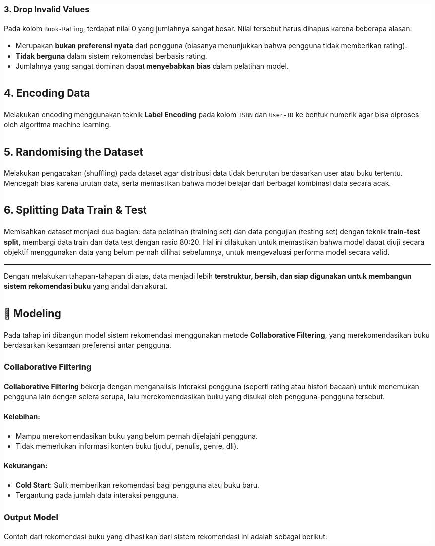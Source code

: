 ### 3. Drop Invalid Values
Pada kolom `Book-Rating`, terdapat nilai 0 yang jumlahnya sangat besar. Nilai tersebut harus dihapus karena beberapa alasan:  
- Merupakan **bukan preferensi nyata** dari pengguna (biasanya menunjukkan bahwa pengguna tidak memberikan rating).  
- **Tidak berguna** dalam sistem rekomendasi berbasis rating.
- Jumlahnya yang sangat dominan dapat **menyebabkan bias** dalam pelatihan model.

## 4. Encoding Data
Melakukan encoding menggunakan teknik **Label Encoding** pada kolom `ISBN` dan `User-ID` ke bentuk numerik agar bisa diproses oleh algoritma machine learning.


## 5. Randomising the Dataset
Melakukan pengacakan (shuffling) pada dataset agar distribusi data tidak berurutan berdasarkan user atau buku tertentu. Mencegah bias karena urutan data, serta memastikan bahwa model belajar dari berbagai kombinasi data secara acak.


## 6. Splitting Data Train & Test
Memisahkan dataset menjadi dua bagian: data pelatihan (training set) dan data pengujian (testing set) dengan teknik **train-test split**, membargi data train dan data test dengan rasio 80:20. Hal ini dilakukan untuk memastikan bahwa model dapat diuji secara objektif menggunakan data yang belum pernah dilihat sebelumnya, untuk mengevaluasi performa model secara valid.

---

Dengan melakukan tahapan-tahapan di atas, data menjadi lebih **terstruktur, bersih, dan siap digunakan untuk membangun sistem rekomendasi buku** yang andal dan akurat.

## 🧠 Modeling

Pada tahap ini dibangun model sistem rekomendasi menggunakan metode **Collaborative Filtering**, yang merekomendasikan buku berdasarkan kesamaan preferensi antar pengguna.

### Collaborative Filtering

**Collaborative Filtering** bekerja dengan menganalisis interaksi pengguna (seperti rating atau histori bacaan) untuk menemukan pengguna lain dengan selera serupa, lalu merekomendasikan buku yang disukai oleh pengguna-pengguna tersebut.

#### Kelebihan:
- Mampu merekomendasikan buku yang belum pernah dijelajahi pengguna.
- Tidak memerlukan informasi konten buku (judul, penulis, genre, dll).

#### Kekurangan:
- **Cold Start**: Sulit memberikan rekomendasi bagi pengguna atau buku baru.
- Tergantung pada jumlah data interaksi pengguna.

### Output Model
Contoh dari rekomendasi buku yang dihasilkan dari sistem rekomendasi ini adalah sebagai berikut:
